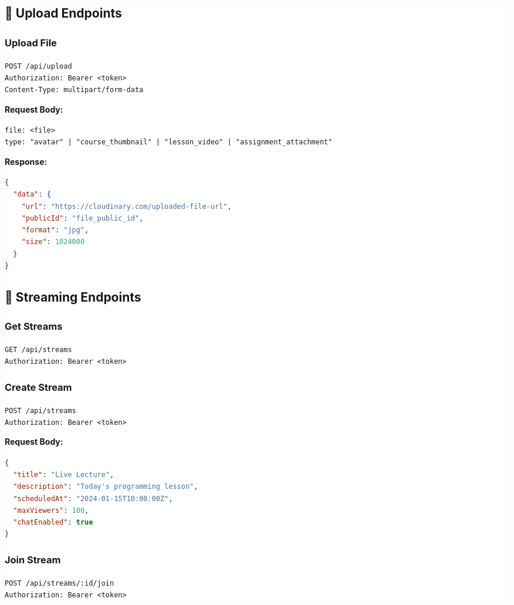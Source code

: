 ## 📁 Upload Endpoints

### Upload File
```http
POST /api/upload
Authorization: Bearer <token>
Content-Type: multipart/form-data
```

**Request Body:**
```
file: <file>
type: "avatar" | "course_thumbnail" | "lesson_video" | "assignment_attachment"
```

**Response:**
```json
{
  "data": {
    "url": "https://cloudinary.com/uploaded-file-url",
    "publicId": "file_public_id",
    "format": "jpg",
    "size": 1024000
  }
}
```

## 🎥 Streaming Endpoints

### Get Streams
```http
GET /api/streams
Authorization: Bearer <token>
```

### Create Stream
```http
POST /api/streams
Authorization: Bearer <token>
```

**Request Body:**
```json
{
  "title": "Live Lecture",
  "description": "Today's programming lesson",
  "scheduledAt": "2024-01-15T10:00:00Z",
  "maxViewers": 100,
  "chatEnabled": true
}
```

### Join Stream
```http
POST /api/streams/:id/join
Authorization: Bearer <token>
```
